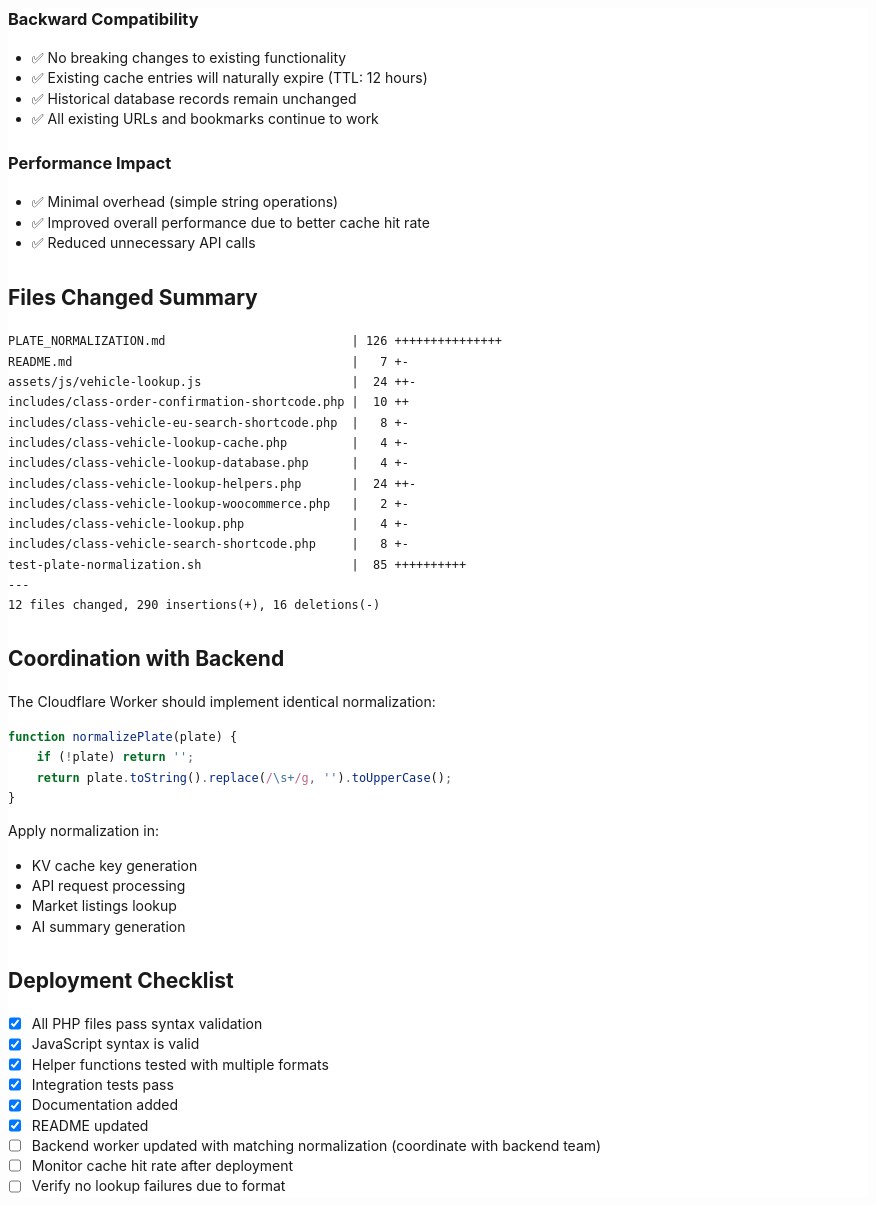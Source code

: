 ### Backward Compatibility
- ✅ No breaking changes to existing functionality
- ✅ Existing cache entries will naturally expire (TTL: 12 hours)
- ✅ Historical database records remain unchanged
- ✅ All existing URLs and bookmarks continue to work

### Performance Impact
- ✅ Minimal overhead (simple string operations)
- ✅ Improved overall performance due to better cache hit rate
- ✅ Reduced unnecessary API calls

## Files Changed Summary

```
PLATE_NORMALIZATION.md                          | 126 +++++++++++++++
README.md                                       |   7 +-
assets/js/vehicle-lookup.js                     |  24 ++-
includes/class-order-confirmation-shortcode.php |  10 ++
includes/class-vehicle-eu-search-shortcode.php  |   8 +-
includes/class-vehicle-lookup-cache.php         |   4 +-
includes/class-vehicle-lookup-database.php      |   4 +-
includes/class-vehicle-lookup-helpers.php       |  24 ++-
includes/class-vehicle-lookup-woocommerce.php   |   2 +-
includes/class-vehicle-lookup.php               |   4 +-
includes/class-vehicle-search-shortcode.php     |   8 +-
test-plate-normalization.sh                     |  85 ++++++++++
---
12 files changed, 290 insertions(+), 16 deletions(-)
```

## Coordination with Backend

The Cloudflare Worker should implement identical normalization:

```javascript
function normalizePlate(plate) {
    if (!plate) return '';
    return plate.toString().replace(/\s+/g, '').toUpperCase();
}
```

Apply normalization in:
- KV cache key generation
- API request processing
- Market listings lookup
- AI summary generation

## Deployment Checklist

- [x] All PHP files pass syntax validation
- [x] JavaScript syntax is valid
- [x] Helper functions tested with multiple formats
- [x] Integration tests pass
- [x] Documentation added
- [x] README updated
- [ ] Backend worker updated with matching normalization (coordinate with backend team)
- [ ] Monitor cache hit rate after deployment
- [ ] Verify no lookup failures due to format
